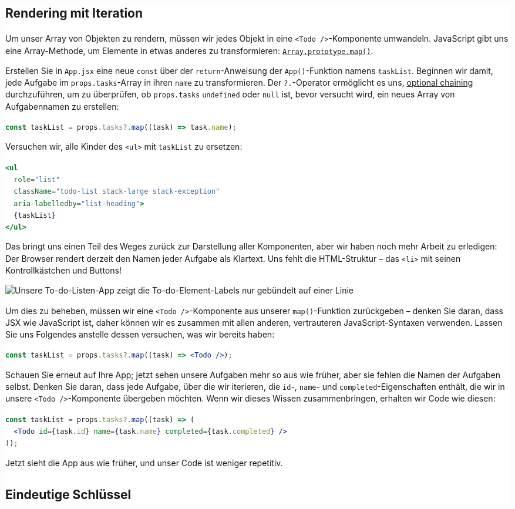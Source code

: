 ## Rendering mit Iteration

Um unser Array von Objekten zu rendern, müssen wir jedes Objekt in eine `<Todo />`-Komponente umwandeln. JavaScript gibt uns eine Array-Methode, um Elemente in etwas anderes zu transformieren: [`Array.prototype.map()`](/de/docs/Web/JavaScript/Reference/Global_Objects/Array/map).

Erstellen Sie in `App.jsx` eine neue `const` über der `return`-Anweisung der `App()`-Funktion namens `taskList`. Beginnen wir damit, jede Aufgabe im `props.tasks`-Array in ihren `name` zu transformieren. Der `?.`-Operator ermöglicht es uns, [optional chaining](/de/docs/Web/JavaScript/Reference/Operators/Optional_chaining) durchzuführen, um zu überprüfen, ob `props.tasks` `undefined` oder `null` ist, bevor versucht wird, ein neues Array von Aufgabennamen zu erstellen:

```jsx
const taskList = props.tasks?.map((task) => task.name);
```

Versuchen wir, alle Kinder des `<ul>` mit `taskList` zu ersetzen:

```jsx
<ul
  role="list"
  className="todo-list stack-large stack-exception"
  aria-labelledby="list-heading">
  {taskList}
</ul>
```

Das bringt uns einen Teil des Weges zurück zur Darstellung aller Komponenten, aber wir haben noch mehr Arbeit zu erledigen: Der Browser rendert derzeit den Namen jeder Aufgabe als Klartext. Uns fehlt die HTML-Struktur – das `<li>` mit seinen Kontrollkästchen und Buttons!

![Unsere To-do-Listen-App zeigt die To-do-Element-Labels nur gebündelt auf einer Linie](todo-list-unstructured-names.png)

Um dies zu beheben, müssen wir eine `<Todo />`-Komponente aus unserer `map()`-Funktion zurückgeben – denken Sie daran, dass JSX wie JavaScript ist, daher können wir es zusammen mit allen anderen, vertrauteren JavaScript-Syntaxen verwenden. Lassen Sie uns Folgendes anstelle dessen versuchen, was wir bereits haben:

```jsx
const taskList = props.tasks?.map((task) => <Todo />);
```

Schauen Sie erneut auf Ihre App; jetzt sehen unsere Aufgaben mehr so aus wie früher, aber sie fehlen die Namen der Aufgaben selbst. Denken Sie daran, dass jede Aufgabe, über die wir iterieren, die `id`-, `name`- und `completed`-Eigenschaften enthält, die wir in unsere `<Todo />`-Komponente übergeben möchten. Wenn wir dieses Wissen zusammenbringen, erhalten wir Code wie diesen:

```jsx
const taskList = props.tasks?.map((task) => (
  <Todo id={task.id} name={task.name} completed={task.completed} />
));
```

Jetzt sieht die App aus wie früher, und unser Code ist weniger repetitiv.

## Eindeutige Schlüssel
